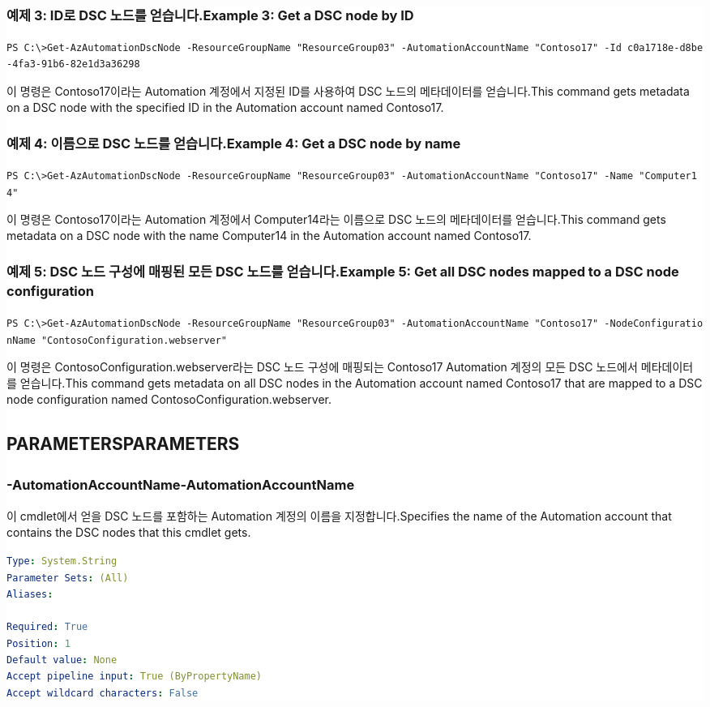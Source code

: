 ### <span data-ttu-id="81bea-117">예제 3: ID로 DSC 노드를 얻습니다.</span><span class="sxs-lookup"><span data-stu-id="81bea-117">Example 3: Get a DSC node by ID</span></span>
```
PS C:\>Get-AzAutomationDscNode -ResourceGroupName "ResourceGroup03" -AutomationAccountName "Contoso17" -Id c0a1718e-d8be-4fa3-91b6-82e1d3a36298
```

<span data-ttu-id="81bea-118">이 명령은 Contoso17이라는 Automation 계정에서 지정된 ID를 사용하여 DSC 노드의 메타데이터를 얻습니다.</span><span class="sxs-lookup"><span data-stu-id="81bea-118">This command gets metadata on a DSC node with the specified ID in the Automation account named Contoso17.</span></span>

### <span data-ttu-id="81bea-119">예제 4: 이름으로 DSC 노드를 얻습니다.</span><span class="sxs-lookup"><span data-stu-id="81bea-119">Example 4: Get a DSC node by name</span></span>
```
PS C:\>Get-AzAutomationDscNode -ResourceGroupName "ResourceGroup03" -AutomationAccountName "Contoso17" -Name "Computer14"
```

<span data-ttu-id="81bea-120">이 명령은 Contoso17이라는 Automation 계정에서 Computer14라는 이름으로 DSC 노드의 메타데이터를 얻습니다.</span><span class="sxs-lookup"><span data-stu-id="81bea-120">This command gets metadata on a DSC node with the name Computer14 in the Automation account named Contoso17.</span></span>

### <span data-ttu-id="81bea-121">예제 5: DSC 노드 구성에 매핑된 모든 DSC 노드를 얻습니다.</span><span class="sxs-lookup"><span data-stu-id="81bea-121">Example 5: Get all DSC nodes mapped to a DSC node configuration</span></span>
```
PS C:\>Get-AzAutomationDscNode -ResourceGroupName "ResourceGroup03" -AutomationAccountName "Contoso17" -NodeConfigurationName "ContosoConfiguration.webserver"
```

<span data-ttu-id="81bea-122">이 명령은 ContosoConfiguration.webserver라는 DSC 노드 구성에 매핑되는 Contoso17 Automation 계정의 모든 DSC 노드에서 메타데이터를 얻습니다.</span><span class="sxs-lookup"><span data-stu-id="81bea-122">This command gets metadata on all DSC nodes in the Automation account named Contoso17 that are mapped to a DSC node configuration named ContosoConfiguration.webserver.</span></span>

## <span data-ttu-id="81bea-123">PARAMETERS</span><span class="sxs-lookup"><span data-stu-id="81bea-123">PARAMETERS</span></span>

### <span data-ttu-id="81bea-124">-AutomationAccountName</span><span class="sxs-lookup"><span data-stu-id="81bea-124">-AutomationAccountName</span></span>
<span data-ttu-id="81bea-125">이 cmdlet에서 얻을 DSC 노드를 포함하는 Automation 계정의 이름을 지정합니다.</span><span class="sxs-lookup"><span data-stu-id="81bea-125">Specifies the name of the Automation account that contains the DSC nodes that this cmdlet gets.</span></span>

```yaml
Type: System.String
Parameter Sets: (All)
Aliases:

Required: True
Position: 1
Default value: None
Accept pipeline input: True (ByPropertyName)
Accept wildcard characters: False
```
